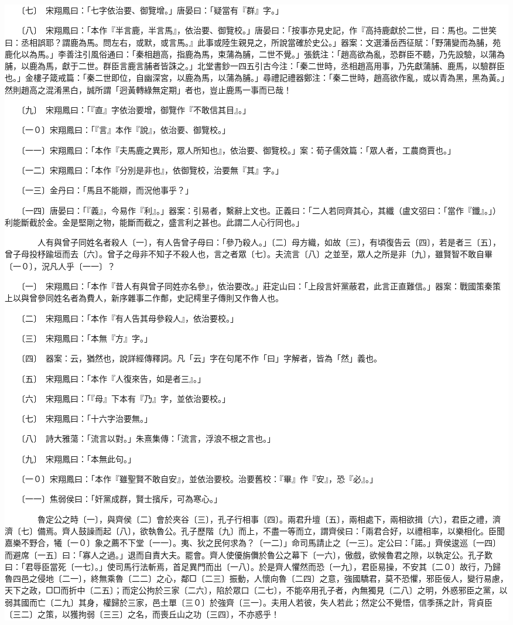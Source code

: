  
　　〔七〕　宋翔鳳曰：「七字依治要、御覽增。」唐晏曰：「疑當有『群』字。」

 
　　〔八〕　宋翔鳳曰：「本作『半言鹿，半言馬』，依治要、御覽校。」唐晏曰：「按事亦見史記，作『高持鹿獻於二世，曰：馬也。二世笑曰：丞相誤耶？謂鹿為馬。問左右，或默，或言馬。』此事或陸生親見之，所說當確於史公。」器案：文選潘岳西征賦：「野蒲變而為脯，苑鹿化以為馬。」李善注引風俗通曰：「秦相趙高，指鹿為馬，束蒲為脯，二世不覺。」張銑注：「趙高欲為亂，恐群臣不聽，乃先設驗，以蒲為脯，以鹿為馬，獻于二世。群臣言鹿言脯者皆誅之。」北堂書鈔一四五引古今注：「秦二世時，丞相趙高用事，乃先獻蒲脯、鹿馬，以驗群臣也。」金樓子箴戒篇：「秦二世即位，自幽深宮，以鹿為馬，以蒲為脯。」尋禮記禮器鄭注：「秦二世時，趙高欲作亂，或以青為黑，黑為黃。」然則趙高之混淆黑白，誠所謂「迥黃轉綠無定期」者也，豈止鹿馬一事而已哉！

 
　　〔九〕　宋翔鳳曰：「『直』字依治要增，御覽作『不敢信其目』。」

 
　　〔一０〕宋翔鳳曰：「『言』本作『說』，依治要、御覽校。」

 
　　〔一一〕宋翔鳳曰：「本作『夫馬鹿之異形，眾人所知也』，依治要、御覽校。」案：荀子儒效篇：「眾人者，工農商賈也。」

 
　　〔一二〕宋翔鳳曰：「本作『分別是非也』，依御覽校，治要無『其』字。」

 
　　〔一三〕金丹曰：「馬且不能辯，而況他事乎？」

 
　　〔一四〕唐晏曰：「『義』，今易作『利』。」器案：引易者，繫辭上文也。正義曰：「二人若同齊其心，其纖（盧文弨曰：「當作『鑯』。」）利能斷截於金。金是堅剛之物，能斷而截之，盛言利之甚也。此謂二人心行同也。」

 
　　<span class="q">　　人有與曾子同姓名者殺人〔一〕，有人告曾子母曰：「參乃殺人。」〔二〕母方織，如故〔三〕，有頃復告云〔四〕，若是者三〔五〕，曾子母投杼踰垣而去〔六〕。曾子之母非不知子不殺人也，言之者眾〔七〕。夫流言〔八〕之並至，眾人之所是非〔九〕，雖賢智不敢自畢〔一０〕，況凡人乎〔一一〕？</span>

 
　　〔一〕　宋翔鳳曰：「本作『昔人有與曾子同姓亦名參』，依治要改。」莊定山曰：「上段言奸黨蔽君，此言正直難信。」器案：戰國策秦策上以與曾參同姓名者為費人，新序雜事二作鄪，史記樗里子傳則又作魯人也。

 
　　〔二〕　宋翔鳳曰：「本作『有人告其母參殺人』，依治要校。」

 
　　〔三〕　宋翔鳳曰：「本無『方』字。」

 
　　〔四〕　器案：云，猶然也，說詳經傳釋詞。凡「云」字在句尾不作「曰」字解者，皆為「然」義也。

 
　　〔五〕　宋翔鳳曰：「本作『人復來告，如是者三』。」

 
　　〔六〕　宋翔鳳曰：「『母』下本有『乃』字，並依治要校。」

 
　　〔七〕　宋翔鳳曰：「十六字治要無。」

 
　　〔八〕　詩大雅蕩：「流言以對。」朱熹集傳：「流言，浮浪不根之言也。」

 
　　〔九〕　宋翔鳳曰：「本無此句。」

 
　　〔一０〕宋翔鳳曰：「本作『雖聖賢不敢自安』，並依治要校。治要舊校：『畢』作『安』，恐『必』。」

 
　　〔一一〕焦弱侯曰：「奸黨成群，賢士擯斥，可為寒心。」

 
　　<span class="q">　　魯定公之時〔一〕，與齊侯〔二〕會於夾谷〔三〕，孔子行相事〔四〕。兩君升壇〔五〕，兩相處下，兩相欲揖〔六〕，君臣之禮，濟濟〔七〕備焉。齊人鼓譟而起〔八〕，欲執魯公。孔子歷階〔九〕而上，不盡一等而立，謂齊侯曰：「兩君合好，以禮相率，以樂相化。臣聞嘉樂不野合，犧〔一０〕象之薦不下堂〔一一〕。夷、狄之民何求為？〔一二〕」命司馬請止之〔一三〕。定公曰：「諾。」齊侯逡巡〔一四〕而避席〔一五〕曰：「寡人之過。」退而自責大夫。罷會。齊人使優旃儛於魯公之幕下〔一六〕，傲戲，欲候魯君之隙，以執定公。孔子歎曰：「君辱臣當死〔一七〕。」使司馬行法斬焉，首足異門而出〔一八〕。於是齊人懼然而恐〔一九〕，君臣易操，不安其〔二０〕故行，乃歸魯四邑之侵地〔二一〕，終無乘魯〔二二〕之心，鄰□〔二三〕振動，人懷向魯〔二四〕之意，強國驕君，莫不恐懼，邪臣佞人，變行易慮，天下之政，□□而折中〔二五〕；而定公拘於三家〔二六〕，陷於眾口〔二七〕，不能卒用孔子者，內無獨見〔二八〕之明，外惑邪臣之黨，以弱其國而亡〔二九〕其身，權歸於三家，邑土單〔三０〕於強齊〔三一〕。夫用人若彼，失人若此；然定公不覺悟，信季孫之計，背貞臣〔三二〕之策，以獲拘弱〔三三〕之名，而喪丘山之功〔三四〕，不亦惑乎！</span>
